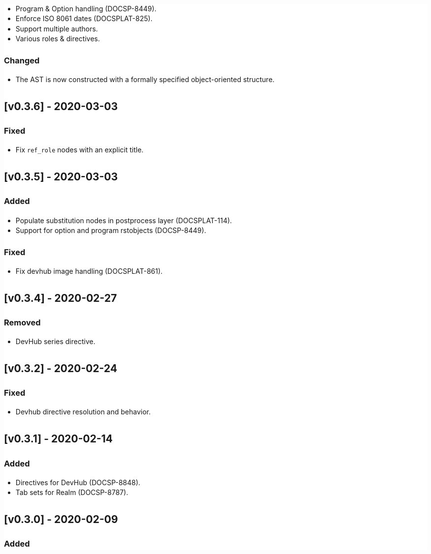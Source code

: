 - Program & Option handling (DOCSP-8449).
- Enforce ISO 8061 dates (DOCSPLAT-825).
- Support multiple authors.
- Various roles & directives.

### Changed

- The AST is now constructed with a formally specified object-oriented structure.

## [v0.3.6] - 2020-03-03

### Fixed

- Fix `ref_role` nodes with an explicit title.

## [v0.3.5] - 2020-03-03

### Added

- Populate substitution nodes in postprocess layer (DOCSPLAT-114).
- Support for option and program rstobjects (DOCSP-8449).

### Fixed

- Fix devhub image handling (DOCSPLAT-861).

## [v0.3.4] - 2020-02-27

### Removed

- DevHub series directive.

## [v0.3.2] - 2020-02-24

### Fixed

- Devhub directive resolution and behavior.

## [v0.3.1] - 2020-02-14

### Added

- Directives for DevHub (DOCSP-8848).
- Tab sets for Realm (DOCSP-8787).

## [v0.3.0] - 2020-02-09

### Added
